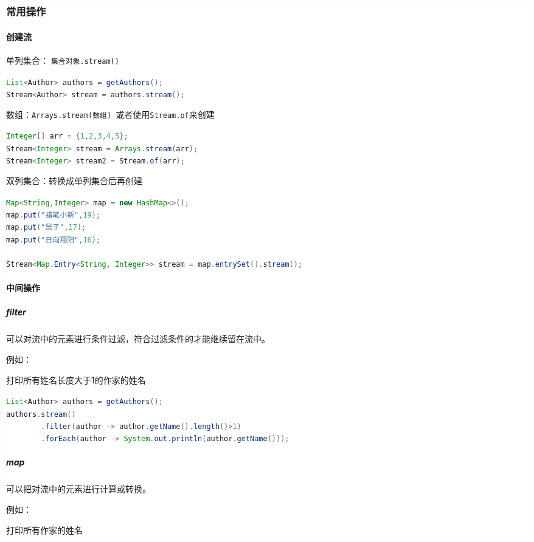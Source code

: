 

### 常用操作

#### 创建流

单列集合： `集合对象.stream()`

```java
List<Author> authors = getAuthors();
Stream<Author> stream = authors.stream();
```

数组：`Arrays.stream(数组) `或者使用`Stream.of`来创建

```JAVA
Integer[] arr = {1,2,3,4,5};
Stream<Integer> stream = Arrays.stream(arr);
Stream<Integer> stream2 = Stream.of(arr);
```

双列集合：转换成单列集合后再创建

```java
Map<String,Integer> map = new HashMap<>();
map.put("蜡笔小新",19);
map.put("黑子",17);
map.put("日向翔阳",16);

Stream<Map.Entry<String, Integer>> stream = map.entrySet().stream();
```



#### 中间操作

##### filter

可以对流中的元素进行条件过滤，符合过滤条件的才能继续留在流中。

例如：

打印所有姓名长度大于1的作家的姓名

```java
List<Author> authors = getAuthors();
authors.stream()
        .filter(author -> author.getName().length()>1)
        .forEach(author -> System.out.println(author.getName()));
```



##### map

可以把对流中的元素进行计算或转换。

例如：

打印所有作家的姓名
